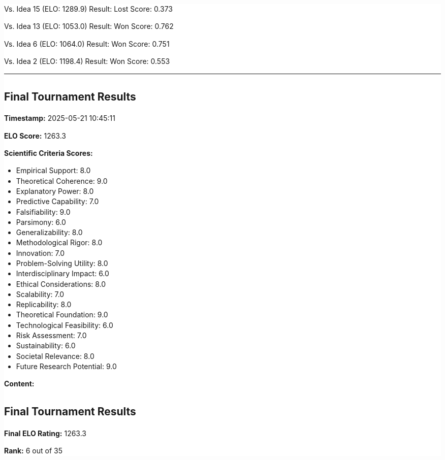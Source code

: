 Vs. Idea 15 (ELO: 1289.9)
Result: Lost
Score: 0.373

Vs. Idea 13 (ELO: 1053.0)
Result: Won
Score: 0.762

Vs. Idea 6 (ELO: 1064.0)
Result: Won
Score: 0.751

Vs. Idea 2 (ELO: 1198.4)
Result: Won
Score: 0.553


---

## Final Tournament Results

**Timestamp:** 2025-05-21 10:45:11

**ELO Score:** 1263.3

**Scientific Criteria Scores:**

- Empirical Support: 8.0
- Theoretical Coherence: 9.0
- Explanatory Power: 8.0
- Predictive Capability: 7.0
- Falsifiability: 9.0
- Parsimony: 6.0
- Generalizability: 8.0
- Methodological Rigor: 8.0
- Innovation: 7.0
- Problem-Solving Utility: 8.0
- Interdisciplinary Impact: 6.0
- Ethical Considerations: 8.0
- Scalability: 7.0
- Replicability: 8.0
- Theoretical Foundation: 9.0
- Technological Feasibility: 6.0
- Risk Assessment: 7.0
- Sustainability: 6.0
- Societal Relevance: 8.0
- Future Research Potential: 9.0

**Content:**

## Final Tournament Results

**Final ELO Rating:** 1263.3

**Rank:** 6 out of 35
